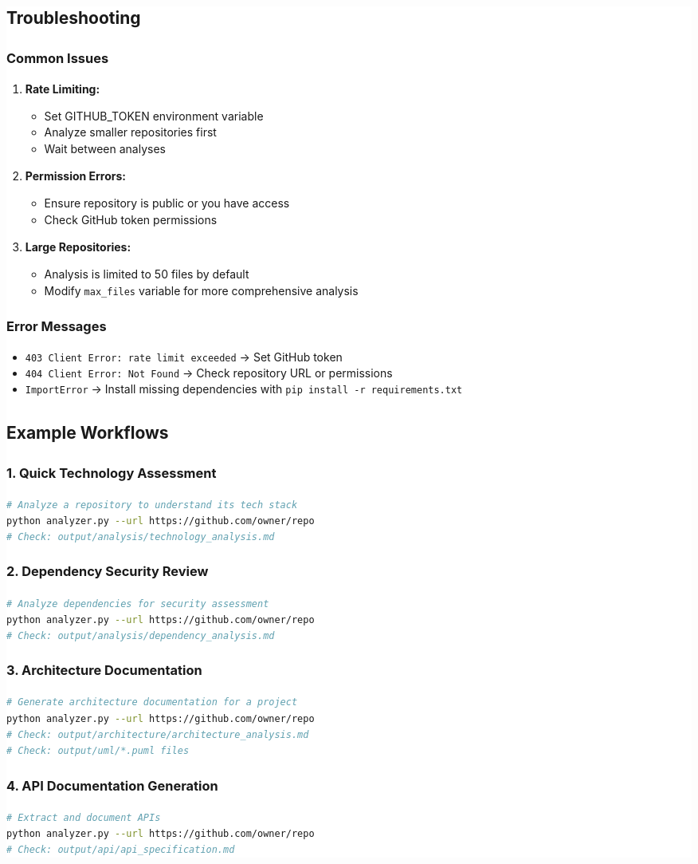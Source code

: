## Troubleshooting

### Common Issues

1. **Rate Limiting:**
   - Set GITHUB_TOKEN environment variable
   - Analyze smaller repositories first
   - Wait between analyses

2. **Permission Errors:**
   - Ensure repository is public or you have access
   - Check GitHub token permissions

3. **Large Repositories:**
   - Analysis is limited to 50 files by default
   - Modify `max_files` variable for more comprehensive analysis

### Error Messages

- `403 Client Error: rate limit exceeded` → Set GitHub token
- `404 Client Error: Not Found` → Check repository URL or permissions
- `ImportError` → Install missing dependencies with `pip install -r requirements.txt`

## Example Workflows

### 1. Quick Technology Assessment
```bash
# Analyze a repository to understand its tech stack
python analyzer.py --url https://github.com/owner/repo
# Check: output/analysis/technology_analysis.md
```

### 2. Dependency Security Review
```bash
# Analyze dependencies for security assessment
python analyzer.py --url https://github.com/owner/repo
# Check: output/analysis/dependency_analysis.md
```

### 3. Architecture Documentation
```bash
# Generate architecture documentation for a project
python analyzer.py --url https://github.com/owner/repo
# Check: output/architecture/architecture_analysis.md
# Check: output/uml/*.puml files
```

### 4. API Documentation Generation
```bash
# Extract and document APIs
python analyzer.py --url https://github.com/owner/repo
# Check: output/api/api_specification.md
```
